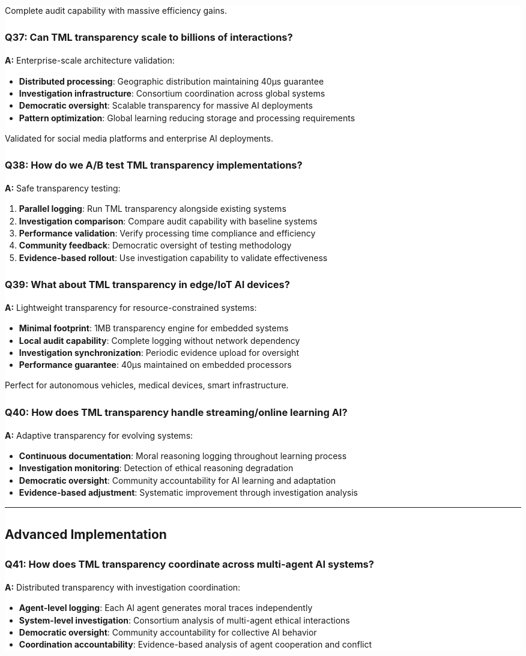 Complete audit capability with massive efficiency gains.

### Q37: Can TML transparency scale to billions of interactions?
**A:** Enterprise-scale architecture validation:

- **Distributed processing**: Geographic distribution maintaining 40μs guarantee
- **Investigation infrastructure**: Consortium coordination across global systems
- **Democratic oversight**: Scalable transparency for massive AI deployments
- **Pattern optimization**: Global learning reducing storage and processing requirements

Validated for social media platforms and enterprise AI deployments.

### Q38: How do we A/B test TML transparency implementations?
**A:** Safe transparency testing:

1. **Parallel logging**: Run TML transparency alongside existing systems
2. **Investigation comparison**: Compare audit capability with baseline systems
3. **Performance validation**: Verify processing time compliance and efficiency
4. **Community feedback**: Democratic oversight of testing methodology
5. **Evidence-based rollout**: Use investigation capability to validate effectiveness

### Q39: What about TML transparency in edge/IoT AI devices?
**A:** Lightweight transparency for resource-constrained systems:

- **Minimal footprint**: 1MB transparency engine for embedded systems
- **Local audit capability**: Complete logging without network dependency
- **Investigation synchronization**: Periodic evidence upload for oversight
- **Performance guarantee**: 40μs maintained on embedded processors

Perfect for autonomous vehicles, medical devices, smart infrastructure.

### Q40: How does TML transparency handle streaming/online learning AI?
**A:** Adaptive transparency for evolving systems:

- **Continuous documentation**: Moral reasoning logging throughout learning process
- **Investigation monitoring**: Detection of ethical reasoning degradation
- **Democratic oversight**: Community accountability for AI learning and adaptation
- **Evidence-based adjustment**: Systematic improvement through investigation analysis

---

## Advanced Implementation

### Q41: How does TML transparency coordinate across multi-agent AI systems?
**A:** Distributed transparency with investigation coordination:

- **Agent-level logging**: Each AI agent generates moral traces independently
- **System-level investigation**: Consortium analysis of multi-agent ethical interactions
- **Democratic oversight**: Community accountability for collective AI behavior
- **Coordination accountability**: Evidence-based analysis of agent cooperation and conflict
